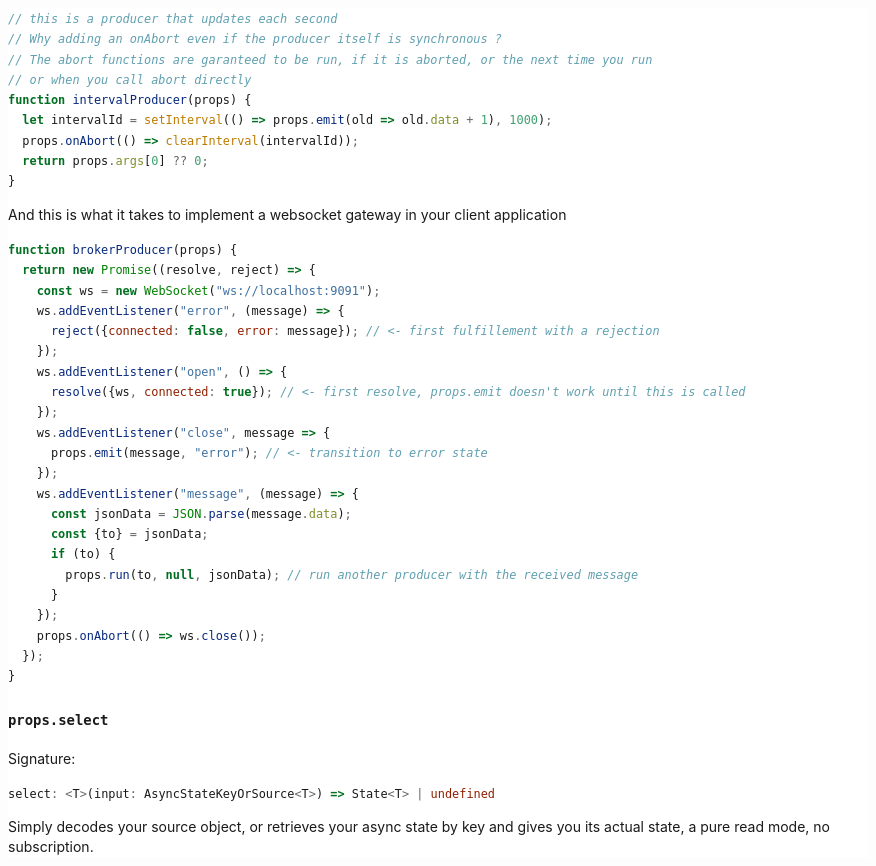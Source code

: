 ```javascript
// this is a producer that updates each second
// Why adding an onAbort even if the producer itself is synchronous ?
// The abort functions are garanteed to be run, if it is aborted, or the next time you run
// or when you call abort directly
function intervalProducer(props) {
  let intervalId = setInterval(() => props.emit(old => old.data + 1), 1000);
  props.onAbort(() => clearInterval(intervalId));
  return props.args[0] ?? 0;
}
```

And this is what it takes to implement a websocket gateway in your client application

```javascript
function brokerProducer(props) {
  return new Promise((resolve, reject) => {
    const ws = new WebSocket("ws://localhost:9091");
    ws.addEventListener("error", (message) => {
      reject({connected: false, error: message}); // <- first fulfillement with a rejection
    });
    ws.addEventListener("open", () => {
      resolve({ws, connected: true}); // <- first resolve, props.emit doesn't work until this is called
    });
    ws.addEventListener("close", message => {
      props.emit(message, "error"); // <- transition to error state 
    });
    ws.addEventListener("message", (message) => {
      const jsonData = JSON.parse(message.data);
      const {to} = jsonData;
      if (to) {
        props.run(to, null, jsonData); // run another producer with the received message
      }
    });
    props.onAbort(() => ws.close());
  });
}
```

### `props.select`
Signature:

```typescript
select: <T>(input: AsyncStateKeyOrSource<T>) => State<T> | undefined
```

Simply decodes your source object, or retrieves your async state by key
and gives you its actual state, a pure read mode, no subscription.

